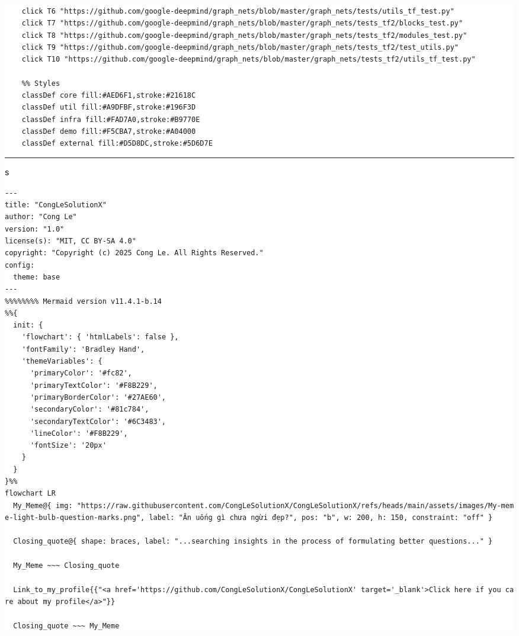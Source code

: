 ```mermaid
    click T6 "https://github.com/google-deepmind/graph_nets/blob/master/graph_nets/tests/utils_tf_test.py"
    click T7 "https://github.com/google-deepmind/graph_nets/blob/master/graph_nets/tests_tf2/blocks_test.py"
    click T8 "https://github.com/google-deepmind/graph_nets/blob/master/graph_nets/tests_tf2/modules_test.py"
    click T9 "https://github.com/google-deepmind/graph_nets/blob/master/graph_nets/tests_tf2/test_utils.py"
    click T10 "https://github.com/google-deepmind/graph_nets/blob/master/graph_nets/tests_tf2/utils_tf_test.py"

    %% Styles
    classDef core fill:#AED6F1,stroke:#21618C
    classDef util fill:#A9DFBF,stroke:#196F3D
    classDef infra fill:#FAD7A0,stroke:#B9770E
    classDef demo fill:#F5CBA7,stroke:#A04000
    classDef external fill:#D5D8DC,stroke:#5D6D7E

```

-----
s



```mermaid
---
title: "CongLeSolutionX"
author: "Cong Le"
version: "1.0"
license(s): "MIT, CC BY-SA 4.0"
copyright: "Copyright (c) 2025 Cong Le. All Rights Reserved."
config:
  theme: base
---
%%%%%%%% Mermaid version v11.4.1-b.14
%%{
  init: {
    'flowchart': { 'htmlLabels': false },
    'fontFamily': 'Bradley Hand',
    'themeVariables': {
      'primaryColor': '#fc82',
      'primaryTextColor': '#F8B229',
      'primaryBorderColor': '#27AE60',
      'secondaryColor': '#81c784',
      'secondaryTextColor': '#6C3483',
      'lineColor': '#F8B229',
      'fontSize': '20px'
    }
  }
}%%
flowchart LR
  My_Meme@{ img: "https://raw.githubusercontent.com/CongLeSolutionX/CongLeSolutionX/refs/heads/main/assets/images/My-meme-light-bulb-question-marks.png", label: "Ăn uống gì chưa ngừi đẹp?", pos: "b", w: 200, h: 150, constraint: "off" }

  Closing_quote@{ shape: braces, label: "...searching insights in the process of formulating better questions..." }
    
  My_Meme ~~~ Closing_quote
    
  Link_to_my_profile{{"<a href='https://github.com/CongLeSolutionX/CongLeSolutionX' target='_blank'>Click here if you care about my profile</a>"}}

  Closing_quote ~~~ My_Meme
```